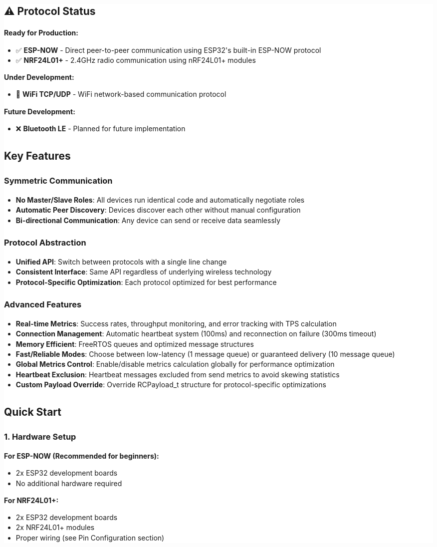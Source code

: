 
## ⚠️ Protocol Status

**Ready for Production:**
- ✅ **ESP-NOW** - Direct peer-to-peer communication using ESP32's built-in ESP-NOW protocol
- ✅ **NRF24L01+** - 2.4GHz radio communication using nRF24L01+ modules

**Under Development:**
- 🔄 **WiFi TCP/UDP** - WiFi network-based communication protocol

**Future Development:**
- ❌ **Bluetooth LE** - Planned for future implementation

## Key Features

### Symmetric Communication
- **No Master/Slave Roles**: All devices run identical code and automatically negotiate roles
- **Automatic Peer Discovery**: Devices discover each other without manual configuration
- **Bi-directional Communication**: Any device can send or receive data seamlessly

### Protocol Abstraction
- **Unified API**: Switch between protocols with a single line change
- **Consistent Interface**: Same API regardless of underlying wireless technology
- **Protocol-Specific Optimization**: Each protocol optimized for best performance

### Advanced Features
- **Real-time Metrics**: Success rates, throughput monitoring, and error tracking with TPS calculation
- **Connection Management**: Automatic heartbeat system (100ms) and reconnection on failure (300ms timeout)
- **Memory Efficient**: FreeRTOS queues and optimized message structures
- **Fast/Reliable Modes**: Choose between low-latency (1 message queue) or guaranteed delivery (10 message queue)
- **Global Metrics Control**: Enable/disable metrics calculation globally for performance optimization
- **Heartbeat Exclusion**: Heartbeat messages excluded from send metrics to avoid skewing statistics
- **Custom Payload Override**: Override RCPayload_t structure for protocol-specific optimizations

## Quick Start

### 1. Hardware Setup

**For ESP-NOW (Recommended for beginners):**
- 2x ESP32 development boards
- No additional hardware required

**For NRF24L01+:**
- 2x ESP32 development boards  
- 2x NRF24L01+ modules
- Proper wiring (see Pin Configuration section)
